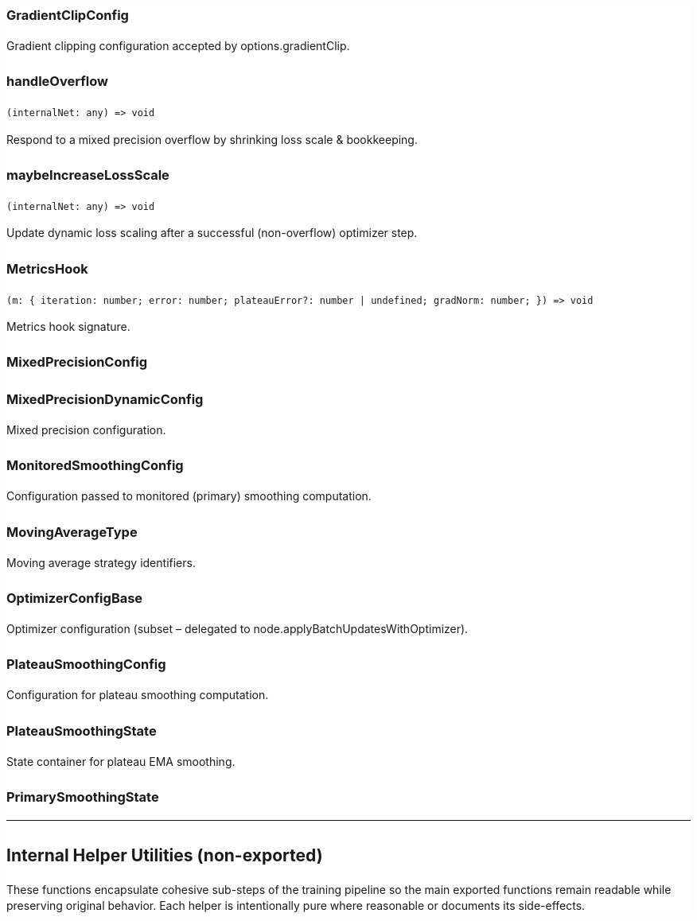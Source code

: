 ### GradientClipConfig

Gradient clipping configuration accepted by options.gradientClip.

### handleOverflow

`(internalNet: any) => void`

Respond to a mixed precision overflow by shrinking loss scale & bookkeeping.

### maybeIncreaseLossScale

`(internalNet: any) => void`

Update dynamic loss scaling after a successful (non-overflow) optimizer step.

### MetricsHook

`(m: { iteration: number; error: number; plateauError?: number | undefined; gradNorm: number; }) => void`

Metrics hook signature.

### MixedPrecisionConfig

### MixedPrecisionDynamicConfig

Mixed precision configuration.

### MonitoredSmoothingConfig

Configuration passed to monitored (primary) smoothing computation.

### MovingAverageType

Moving average strategy identifiers.

### OptimizerConfigBase

Optimizer configuration (subset – delegated to node.applyBatchUpdatesWithOptimizer).

### PlateauSmoothingConfig

Configuration for plateau smoothing computation.

### PlateauSmoothingState

State container for plateau EMA smoothing.

### PrimarySmoothingState

---------------------------------------------------------------------------
Internal Helper Utilities (non-exported)
---------------------------------------------------------------------------
These functions encapsulate cohesive sub-steps of the training pipeline so the
main exported functions remain readable while preserving original behavior.
Each helper is intentionally pure where reasonable or documents its side-effects.
